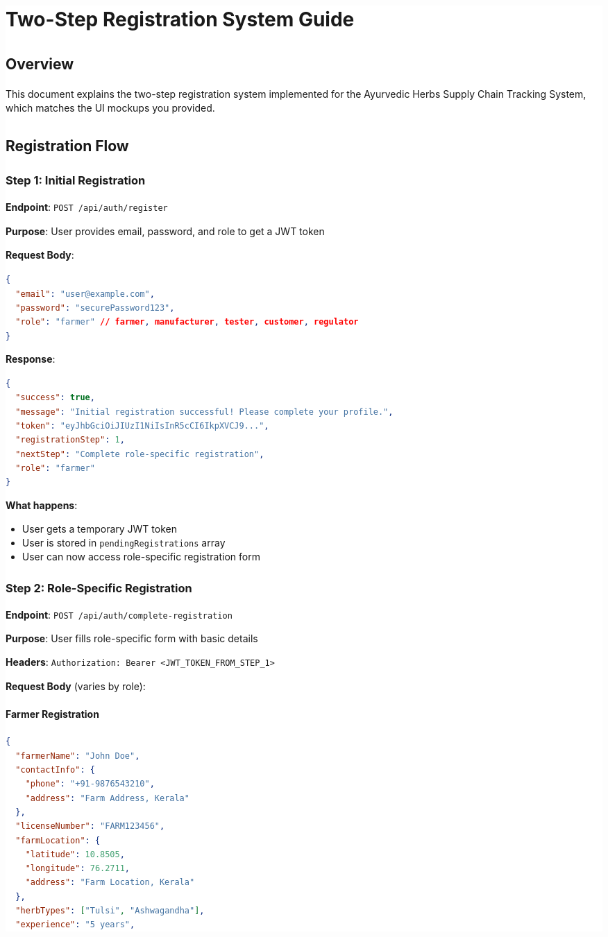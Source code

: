 # Two-Step Registration System Guide

## Overview
This document explains the two-step registration system implemented for the Ayurvedic Herbs Supply Chain Tracking System, which matches the UI mockups you provided.

## Registration Flow

### Step 1: Initial Registration
**Endpoint**: `POST /api/auth/register`

**Purpose**: User provides email, password, and role to get a JWT token

**Request Body**:
```json
{
  "email": "user@example.com",
  "password": "securePassword123",
  "role": "farmer" // farmer, manufacturer, tester, customer, regulator
}
```

**Response**:
```json
{
  "success": true,
  "message": "Initial registration successful! Please complete your profile.",
  "token": "eyJhbGciOiJIUzI1NiIsInR5cCI6IkpXVCJ9...",
  "registrationStep": 1,
  "nextStep": "Complete role-specific registration",
  "role": "farmer"
}
```

**What happens**:
- User gets a temporary JWT token
- User is stored in `pendingRegistrations` array
- User can now access role-specific registration form

### Step 2: Role-Specific Registration
**Endpoint**: `POST /api/auth/complete-registration`

**Purpose**: User fills role-specific form with basic details

**Headers**: `Authorization: Bearer <JWT_TOKEN_FROM_STEP_1>`

**Request Body** (varies by role):

#### Farmer Registration
```json
{
  "farmerName": "John Doe",
  "contactInfo": {
    "phone": "+91-9876543210",
    "address": "Farm Address, Kerala"
  },
  "licenseNumber": "FARM123456",
  "farmLocation": {
    "latitude": 10.8505,
    "longitude": 76.2711,
    "address": "Farm Location, Kerala"
  },
  "herbTypes": ["Tulsi", "Ashwagandha"],
  "experience": "5 years",
```